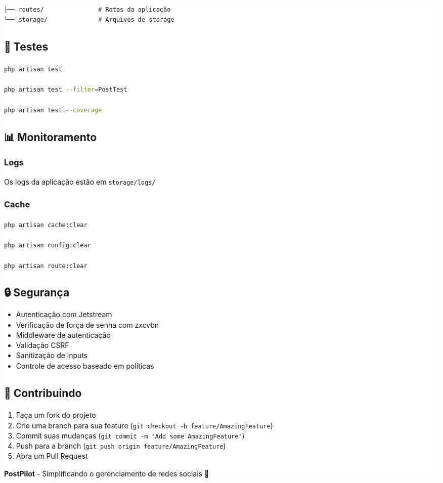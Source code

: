 ```
├── routes/               # Rotas da aplicação
└── storage/              # Arquivos de storage
```

## 🧪 Testes

```bash
php artisan test

php artisan test --filter=PostTest

php artisan test --coverage
```

## 📊 Monitoramento

### Logs
Os logs da aplicação estão em `storage/logs/`

### Cache
```bash
php artisan cache:clear

php artisan config:clear

php artisan route:clear
```

## 🔒 Segurança

- Autenticação com Jetstream
- Verificação de força de senha com zxcvbn
- Middleware de autenticação
- Validação CSRF
- Sanitização de inputs
- Controle de acesso baseado em políticas

## 🤝 Contribuindo

1. Faça um fork do projeto
2. Crie uma branch para sua feature (`git checkout -b feature/AmazingFeature`)
3. Commit suas mudanças (`git commit -m 'Add some AmazingFeature'`)
4. Push para a branch (`git push origin feature/AmazingFeature`)
5. Abra um Pull Request

**PostPilot** - Simplificando o gerenciamento de redes sociais 🚀
